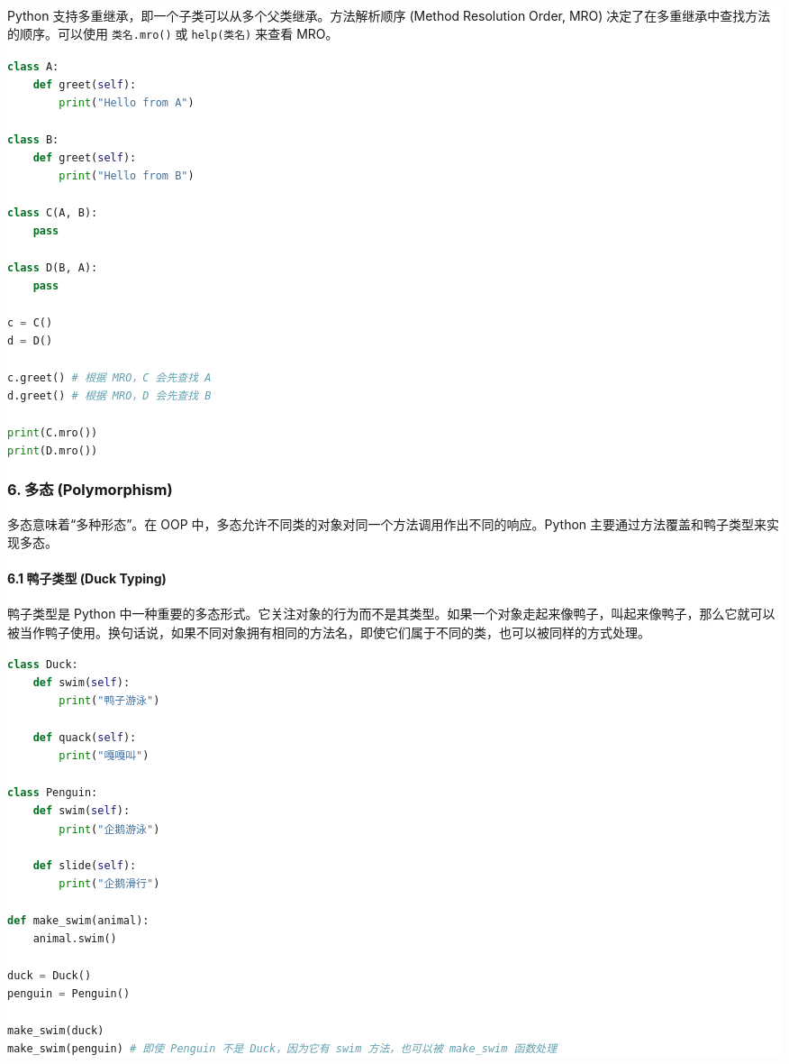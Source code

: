 Python 支持多重继承，即一个子类可以从多个父类继承。方法解析顺序 (Method Resolution Order, MRO) 决定了在多重继承中查找方法的顺序。可以使用 `类名.mro()` 或 `help(类名)` 来查看 MRO。

```python
class A:
    def greet(self):
        print("Hello from A")

class B:
    def greet(self):
        print("Hello from B")

class C(A, B):
    pass

class D(B, A):
    pass

c = C()
d = D()

c.greet() # 根据 MRO，C 会先查找 A
d.greet() # 根据 MRO，D 会先查找 B

print(C.mro())
print(D.mro())
```

### 6. 多态 (Polymorphism)

多态意味着“多种形态”。在 OOP 中，多态允许不同类的对象对同一个方法调用作出不同的响应。Python 主要通过方法覆盖和鸭子类型来实现多态。

#### 6.1 鸭子类型 (Duck Typing)

鸭子类型是 Python 中一种重要的多态形式。它关注对象的行为而不是其类型。如果一个对象走起来像鸭子，叫起来像鸭子，那么它就可以被当作鸭子使用。换句话说，如果不同对象拥有相同的方法名，即使它们属于不同的类，也可以被同样的方式处理。

```python
class Duck:
    def swim(self):
        print("鸭子游泳")

    def quack(self):
        print("嘎嘎叫")

class Penguin:
    def swim(self):
        print("企鹅游泳")

    def slide(self):
        print("企鹅滑行")

def make_swim(animal):
    animal.swim()

duck = Duck()
penguin = Penguin()

make_swim(duck)
make_swim(penguin) # 即使 Penguin 不是 Duck，因为它有 swim 方法，也可以被 make_swim 函数处理
```
